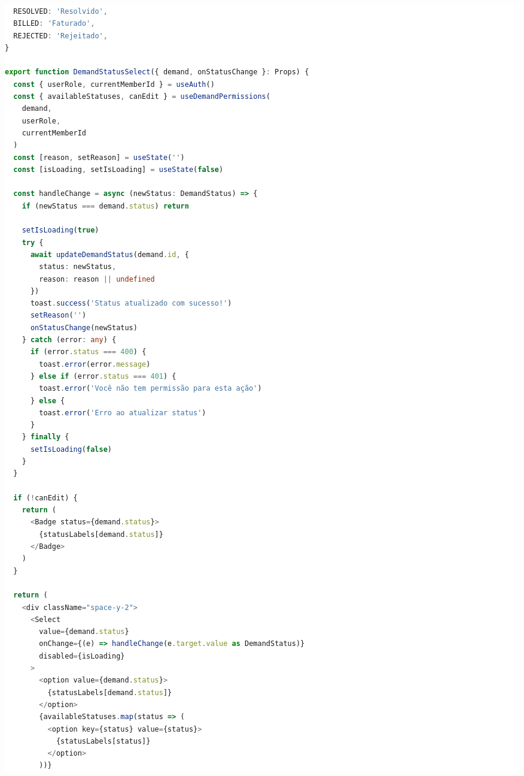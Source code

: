 ```typescript
  RESOLVED: 'Resolvido',
  BILLED: 'Faturado',
  REJECTED: 'Rejeitado',
}

export function DemandStatusSelect({ demand, onStatusChange }: Props) {
  const { userRole, currentMemberId } = useAuth()
  const { availableStatuses, canEdit } = useDemandPermissions(
    demand, 
    userRole, 
    currentMemberId
  )
  const [reason, setReason] = useState('')
  const [isLoading, setIsLoading] = useState(false)

  const handleChange = async (newStatus: DemandStatus) => {
    if (newStatus === demand.status) return

    setIsLoading(true)
    try {
      await updateDemandStatus(demand.id, {
        status: newStatus,
        reason: reason || undefined
      })
      toast.success('Status atualizado com sucesso!')
      setReason('')
      onStatusChange(newStatus)
    } catch (error: any) {
      if (error.status === 400) {
        toast.error(error.message)
      } else if (error.status === 401) {
        toast.error('Você não tem permissão para esta ação')
      } else {
        toast.error('Erro ao atualizar status')
      }
    } finally {
      setIsLoading(false)
    }
  }

  if (!canEdit) {
    return (
      <Badge status={demand.status}>
        {statusLabels[demand.status]}
      </Badge>
    )
  }

  return (
    <div className="space-y-2">
      <Select 
        value={demand.status} 
        onChange={(e) => handleChange(e.target.value as DemandStatus)}
        disabled={isLoading}
      >
        <option value={demand.status}>
          {statusLabels[demand.status]}
        </option>
        {availableStatuses.map(status => (
          <option key={status} value={status}>
            {statusLabels[status]}
          </option>
        ))}
```